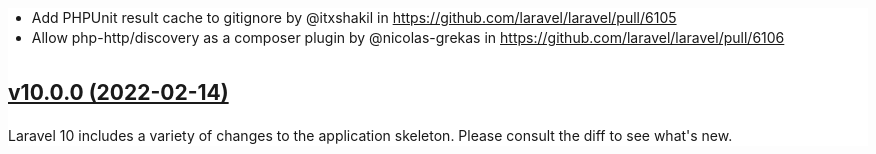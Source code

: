 - Add PHPUnit result cache to gitignore by @itxshakil in https://github.com/laravel/laravel/pull/6105
- Allow php-http/discovery as a composer plugin by @nicolas-grekas in https://github.com/laravel/laravel/pull/6106

## [v10.0.0 (2022-02-14)](https://github.com/laravel/laravel/compare/v9.5.2...v10.0.0)

Laravel 10 includes a variety of changes to the application skeleton. Please consult the diff to see what's new.
